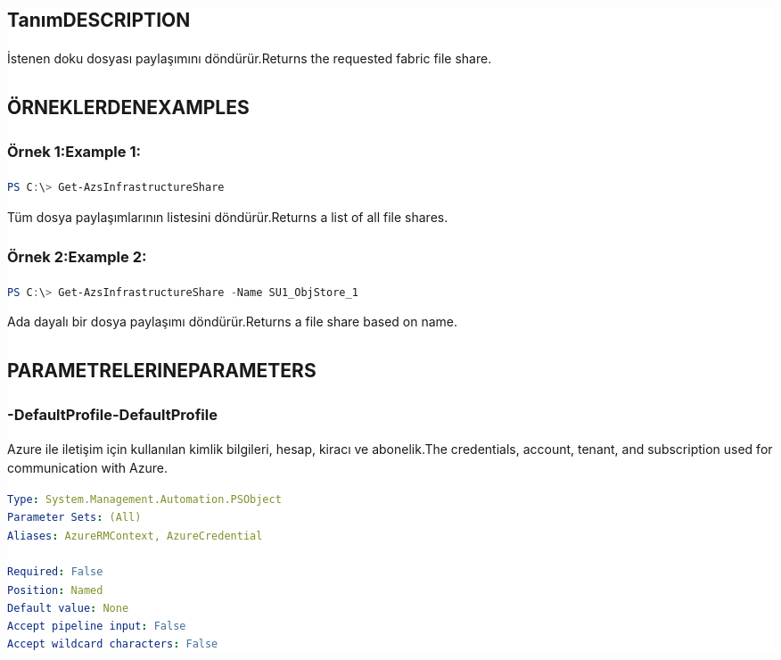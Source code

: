 ## <span data-ttu-id="61bb2-108">Tanım</span><span class="sxs-lookup"><span data-stu-id="61bb2-108">DESCRIPTION</span></span>
<span data-ttu-id="61bb2-109">İstenen doku dosyası paylaşımını döndürür.</span><span class="sxs-lookup"><span data-stu-id="61bb2-109">Returns the requested fabric file share.</span></span>

## <span data-ttu-id="61bb2-110">ÖRNEKLERDEN</span><span class="sxs-lookup"><span data-stu-id="61bb2-110">EXAMPLES</span></span>

### <span data-ttu-id="61bb2-111">Örnek 1:</span><span class="sxs-lookup"><span data-stu-id="61bb2-111">Example 1:</span></span>
```powershell
PS C:\> Get-AzsInfrastructureShare
```

<span data-ttu-id="61bb2-112">Tüm dosya paylaşımlarının listesini döndürür.</span><span class="sxs-lookup"><span data-stu-id="61bb2-112">Returns a list of all file shares.</span></span>

### <span data-ttu-id="61bb2-113">Örnek 2:</span><span class="sxs-lookup"><span data-stu-id="61bb2-113">Example 2:</span></span>
```powershell
PS C:\> Get-AzsInfrastructureShare -Name SU1_ObjStore_1
```

<span data-ttu-id="61bb2-114">Ada dayalı bir dosya paylaşımı döndürür.</span><span class="sxs-lookup"><span data-stu-id="61bb2-114">Returns a file share based on name.</span></span>

## <span data-ttu-id="61bb2-115">PARAMETRELERINE</span><span class="sxs-lookup"><span data-stu-id="61bb2-115">PARAMETERS</span></span>

### <span data-ttu-id="61bb2-116">-DefaultProfile</span><span class="sxs-lookup"><span data-stu-id="61bb2-116">-DefaultProfile</span></span>
<span data-ttu-id="61bb2-117">Azure ile iletişim için kullanılan kimlik bilgileri, hesap, kiracı ve abonelik.</span><span class="sxs-lookup"><span data-stu-id="61bb2-117">The credentials, account, tenant, and subscription used for communication with Azure.</span></span>

```yaml
Type: System.Management.Automation.PSObject
Parameter Sets: (All)
Aliases: AzureRMContext, AzureCredential

Required: False
Position: Named
Default value: None
Accept pipeline input: False
Accept wildcard characters: False

```
